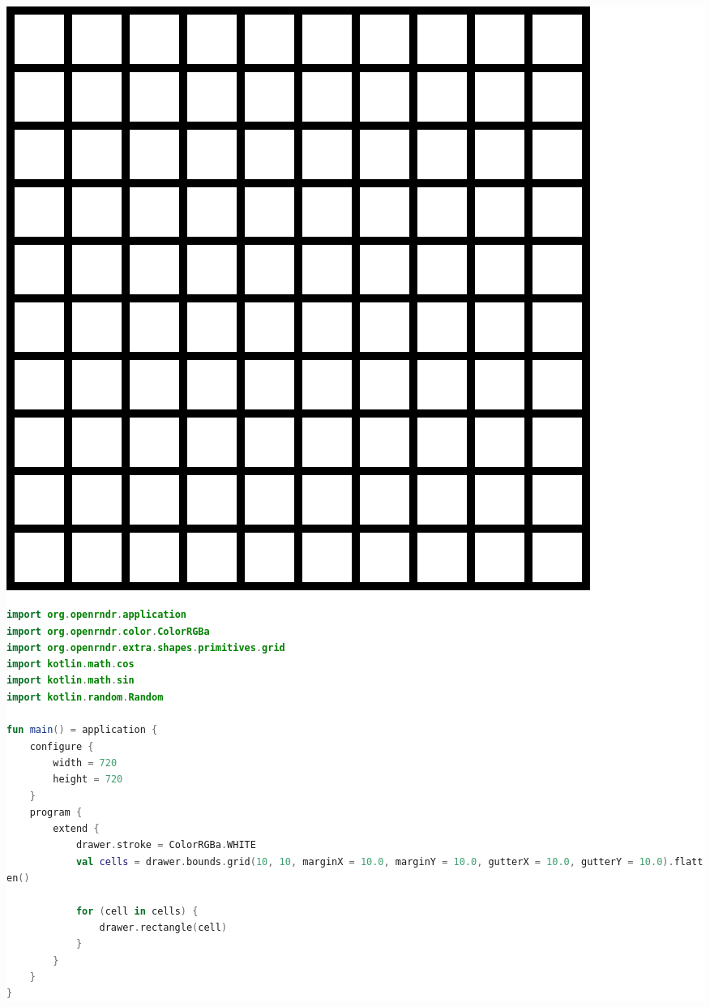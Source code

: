 <img alt="../media/grids-005.png" src="../media/grids-005.png" loading="lazy"> 
 
```kotlin
import org.openrndr.application
import org.openrndr.color.ColorRGBa
import org.openrndr.extra.shapes.primitives.grid
import kotlin.math.cos
import kotlin.math.sin
import kotlin.random.Random

fun main() = application {
    configure {
        width = 720
        height = 720
    }
    program {
        extend {
            drawer.stroke = ColorRGBa.WHITE
            val cells = drawer.bounds.grid(10, 10, marginX = 10.0, marginY = 10.0, gutterX = 10.0, gutterY = 10.0).flatten()
            
            for (cell in cells) {
                drawer.rectangle(cell)
            }
        }
    }
}
``` 